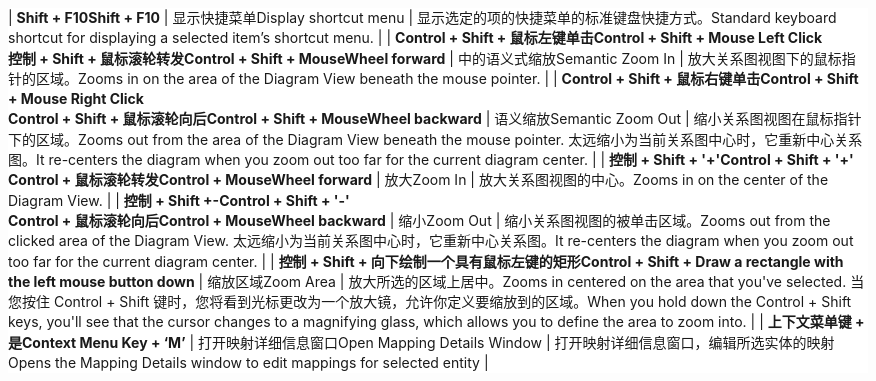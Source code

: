 | <span data-ttu-id="92a7e-282">**Shift + F10**</span><span class="sxs-lookup"><span data-stu-id="92a7e-282">**Shift + F10**</span></span>                                                                         | <span data-ttu-id="92a7e-283">显示快捷菜单</span><span class="sxs-lookup"><span data-stu-id="92a7e-283">Display shortcut menu</span></span>       | <span data-ttu-id="92a7e-284">显示选定的项的快捷菜单的标准键盘快捷方式。</span><span class="sxs-lookup"><span data-stu-id="92a7e-284">Standard keyboard shortcut for displaying a selected item’s shortcut menu.</span></span>                                                                                                                                                          |
| <span data-ttu-id="92a7e-285">**Control + Shift + 鼠标左键单击**</span><span class="sxs-lookup"><span data-stu-id="92a7e-285">**Control + Shift + Mouse Left Click**</span></span>  <br/> <span data-ttu-id="92a7e-286">**控制 + Shift + 鼠标滚轮转发**</span><span class="sxs-lookup"><span data-stu-id="92a7e-286">**Control + Shift + MouseWheel forward**</span></span>  | <span data-ttu-id="92a7e-287">中的语义式缩放</span><span class="sxs-lookup"><span data-stu-id="92a7e-287">Semantic Zoom In</span></span>            | <span data-ttu-id="92a7e-288">放大关系图视图下的鼠标指针的区域。</span><span class="sxs-lookup"><span data-stu-id="92a7e-288">Zooms in on the area of the Diagram View beneath the mouse pointer.</span></span>                                                                                                                                                                 |
| <span data-ttu-id="92a7e-289">**Control + Shift + 鼠标右键单击**</span><span class="sxs-lookup"><span data-stu-id="92a7e-289">**Control + Shift + Mouse Right Click**</span></span> <br/> <span data-ttu-id="92a7e-290">**Control + Shift + 鼠标滚轮向后**</span><span class="sxs-lookup"><span data-stu-id="92a7e-290">**Control + Shift + MouseWheel backward**</span></span> | <span data-ttu-id="92a7e-291">语义缩放</span><span class="sxs-lookup"><span data-stu-id="92a7e-291">Semantic Zoom Out</span></span>           | <span data-ttu-id="92a7e-292">缩小关系图视图在鼠标指针下的区域。</span><span class="sxs-lookup"><span data-stu-id="92a7e-292">Zooms out from the area of the Diagram View beneath the mouse pointer.</span></span> <span data-ttu-id="92a7e-293">太远缩小为当前关系图中心时，它重新中心关系图。</span><span class="sxs-lookup"><span data-stu-id="92a7e-293">It re-centers the diagram when you zoom out too far for the current diagram center.</span></span>                                                                          |
| <span data-ttu-id="92a7e-294">**控制 + Shift + '+'**</span><span class="sxs-lookup"><span data-stu-id="92a7e-294">**Control + Shift + '+'**</span></span> <br/> <span data-ttu-id="92a7e-295">**Control + 鼠标滚轮转发**</span><span class="sxs-lookup"><span data-stu-id="92a7e-295">**Control + MouseWheel forward**</span></span>                        | <span data-ttu-id="92a7e-296">放大</span><span class="sxs-lookup"><span data-stu-id="92a7e-296">Zoom In</span></span>                     | <span data-ttu-id="92a7e-297">放大关系图视图的中心。</span><span class="sxs-lookup"><span data-stu-id="92a7e-297">Zooms in on the center of the Diagram View.</span></span>                                                                                                                                                                                         |
| <span data-ttu-id="92a7e-298">**控制 + Shift +-**</span><span class="sxs-lookup"><span data-stu-id="92a7e-298">**Control + Shift + '-'**</span></span> <br/> <span data-ttu-id="92a7e-299">**Control + 鼠标滚轮向后**</span><span class="sxs-lookup"><span data-stu-id="92a7e-299">**Control + MouseWheel backward**</span></span>                       | <span data-ttu-id="92a7e-300">缩小</span><span class="sxs-lookup"><span data-stu-id="92a7e-300">Zoom Out</span></span>                    | <span data-ttu-id="92a7e-301">缩小关系图视图的被单击区域。</span><span class="sxs-lookup"><span data-stu-id="92a7e-301">Zooms out from the clicked area of the Diagram View.</span></span> <span data-ttu-id="92a7e-302">太远缩小为当前关系图中心时，它重新中心关系图。</span><span class="sxs-lookup"><span data-stu-id="92a7e-302">It re-centers the diagram when you zoom out too far for the current diagram center.</span></span>                                                                                            |
| <span data-ttu-id="92a7e-303">**控制 + Shift + 向下绘制一个具有鼠标左键的矩形**</span><span class="sxs-lookup"><span data-stu-id="92a7e-303">**Control + Shift + Draw a rectangle with the left mouse button down**</span></span>                  | <span data-ttu-id="92a7e-304">缩放区域</span><span class="sxs-lookup"><span data-stu-id="92a7e-304">Zoom Area</span></span>                   | <span data-ttu-id="92a7e-305">放大所选的区域上居中。</span><span class="sxs-lookup"><span data-stu-id="92a7e-305">Zooms in centered on the area that you've selected.</span></span> <span data-ttu-id="92a7e-306">当您按住 Control + Shift 键时，您将看到光标更改为一个放大镜，允许你定义要缩放到的区域。</span><span class="sxs-lookup"><span data-stu-id="92a7e-306">When you hold down the Control + Shift keys, you'll see that the cursor changes to a magnifying glass, which allows you to define the area to zoom into.</span></span>                        |
| <span data-ttu-id="92a7e-307">**上下文菜单键 + 是**</span><span class="sxs-lookup"><span data-stu-id="92a7e-307">**Context Menu Key + ‘M’**</span></span>                                                              | <span data-ttu-id="92a7e-308">打开映射详细信息窗口</span><span class="sxs-lookup"><span data-stu-id="92a7e-308">Open Mapping Details Window</span></span> | <span data-ttu-id="92a7e-309">打开映射详细信息窗口，编辑所选实体的映射</span><span class="sxs-lookup"><span data-stu-id="92a7e-309">Opens the Mapping Details window to edit mappings for selected entity</span></span>                                                                                                                                                               |

